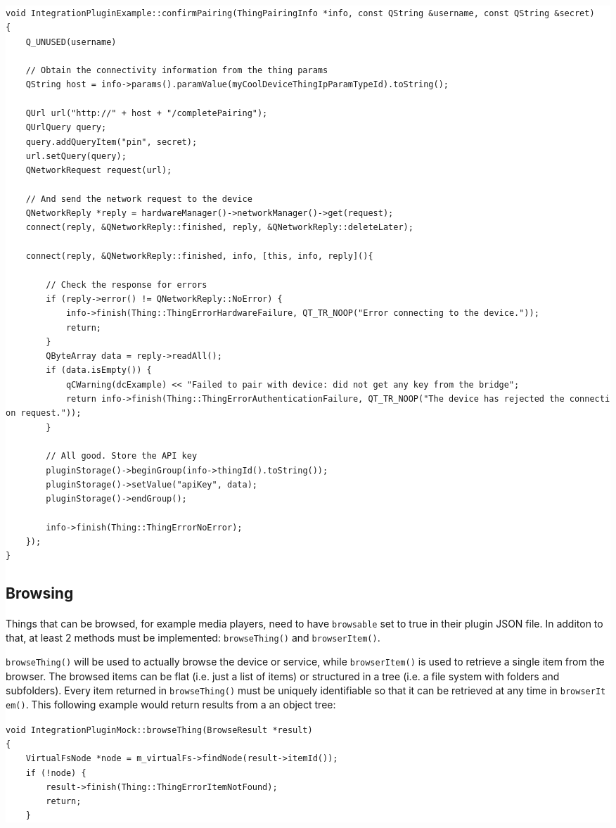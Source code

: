     void IntegrationPluginExample::confirmPairing(ThingPairingInfo *info, const QString &username, const QString &secret)
    {
        Q_UNUSED(username)

        // Obtain the connectivity information from the thing params
        QString host = info->params().paramValue(myCoolDeviceThingIpParamTypeId).toString();
        
        QUrl url("http://" + host + "/completePairing");
        QUrlQuery query;
        query.addQueryItem("pin", secret);
        url.setQuery(query);
        QNetworkRequest request(url);
        
        // And send the network request to the device
        QNetworkReply *reply = hardwareManager()->networkManager()->get(request);
        connect(reply, &QNetworkReply::finished, reply, &QNetworkReply::deleteLater);

        connect(reply, &QNetworkReply::finished, info, [this, info, reply](){

            // Check the response for errors
            if (reply->error() != QNetworkReply::NoError) {
                info->finish(Thing::ThingErrorHardwareFailure, QT_TR_NOOP("Error connecting to the device."));
                return;
            }
            QByteArray data = reply->readAll();
            if (data.isEmpty()) {
                qCWarning(dcExample) << "Failed to pair with device: did not get any key from the bridge";
                return info->finish(Thing::ThingErrorAuthenticationFailure, QT_TR_NOOP("The device has rejected the connection request."));
            }

            // All good. Store the API key
            pluginStorage()->beginGroup(info->thingId().toString());
            pluginStorage()->setValue("apiKey", data);
            pluginStorage()->endGroup();

            info->finish(Thing::ThingErrorNoError);
        });
    }

    
## Browsing

Things that can be browsed, for example media players, need to have `browsable` set to true in their plugin JSON file. In additon to that, at least 2 methods must be implemented: `browseThing()` and `browserItem()`.

`browseThing()` will be used to actually browse the device or service, while `browserItem()` is used to retrieve a single item from the browser. The browsed items can be flat (i.e. just a list of items) or structured in a tree (i.e. a file system with folders and subfolders). Every item returned in `browseThing()` must be uniquely identifiable so that it can be retrieved at any time in `browserItem()`. This following example would return results from a an object tree:

    void IntegrationPluginMock::browseThing(BrowseResult *result)
    {
        VirtualFsNode *node = m_virtualFs->findNode(result->itemId());
        if (!node) {
            result->finish(Thing::ThingErrorItemNotFound);
            return;
        }
